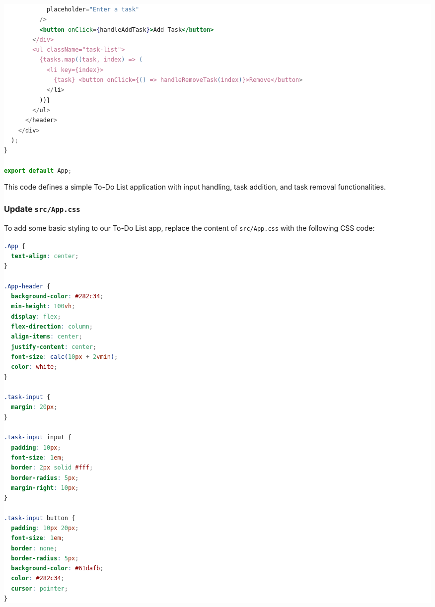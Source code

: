 ```jsx
            placeholder="Enter a task"
          />
          <button onClick={handleAddTask}>Add Task</button>
        </div>
        <ul className="task-list">
          {tasks.map((task, index) => (
            <li key={index}>
              {task} <button onClick={() => handleRemoveTask(index)}>Remove</button>
            </li>
          ))}
        </ul>
      </header>
    </div>
  );
}

export default App;
```

This code defines a simple To-Do List application with input handling, task addition, and task removal functionalities.

### Update `src/App.css`

To add some basic styling to our To-Do List app, replace the content of `src/App.css` with the following CSS code:

```css
.App {
  text-align: center;
}

.App-header {
  background-color: #282c34;
  min-height: 100vh;
  display: flex;
  flex-direction: column;
  align-items: center;
  justify-content: center;
  font-size: calc(10px + 2vmin);
  color: white;
}

.task-input {
  margin: 20px;
}

.task-input input {
  padding: 10px;
  font-size: 1em;
  border: 2px solid #fff;
  border-radius: 5px;
  margin-right: 10px;
}

.task-input button {
  padding: 10px 20px;
  font-size: 1em;
  border: none;
  border-radius: 5px;
  background-color: #61dafb;
  color: #282c34;
  cursor: pointer;
}
```